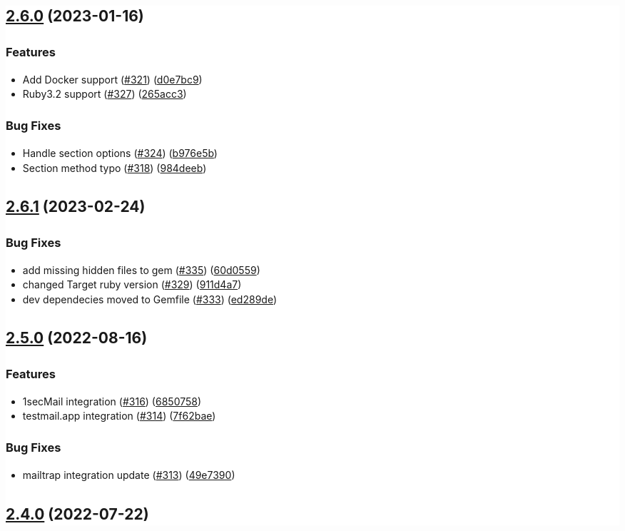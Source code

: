 ## [2.6.0](https://github.com/strongqa/howitzer/compare/v2.5.0...v2.6.0) (2023-01-16)


### Features

* Add Docker support ([#321](https://github.com/strongqa/howitzer/issues/321)) ([d0e7bc9](https://github.com/strongqa/howitzer/commit/d0e7bc953182b13e93b74ab4b609316ece6cf956))
* Ruby3.2 support ([#327](https://github.com/strongqa/howitzer/issues/327)) ([265acc3](https://github.com/strongqa/howitzer/commit/265acc34fb2eac9b879e097ae938e66c62a6e7f7))


### Bug Fixes

* Handle section options ([#324](https://github.com/strongqa/howitzer/issues/324)) ([b976e5b](https://github.com/strongqa/howitzer/commit/b976e5b83800fa1c0671857daba796dd8a1048f4))
* Section method typo ([#318](https://github.com/strongqa/howitzer/issues/318)) ([984deeb](https://github.com/strongqa/howitzer/commit/984deebe817d27278b93517b3f0e1338af25128a))

## [2.6.1](https://github.com/strongqa/howitzer/compare/v2.6.0...v2.6.1) (2023-02-24)


### Bug Fixes

* add missing hidden files to gem ([#335](https://github.com/strongqa/howitzer/issues/335)) ([60d0559](https://github.com/strongqa/howitzer/commit/60d0559df9e639d72eaf3428979e2fd4de04137b))
* changed Target ruby version ([#329](https://github.com/strongqa/howitzer/issues/329)) ([911d4a7](https://github.com/strongqa/howitzer/commit/911d4a7ce7690d0d1edd2e14ae34ae0a8d5d23a7))
* dev dependecies moved to Gemfile ([#333](https://github.com/strongqa/howitzer/issues/333)) ([ed289de](https://github.com/strongqa/howitzer/commit/ed289deada87bf18d80a5104e7b3cb774499c90f))

## [2.5.0](https://github.com/strongqa/howitzer/compare/v2.4.0...v2.5.0) (2022-08-16)


### Features

* 1secMail integration ([#316](https://github.com/strongqa/howitzer/issues/316)) ([6850758](https://github.com/strongqa/howitzer/commit/6850758370bd293d241f95c2a3cc0163c6fb3062))
* testmail.app integration ([#314](https://github.com/strongqa/howitzer/issues/314)) ([7f62bae](https://github.com/strongqa/howitzer/commit/7f62bae2e7e91200e02ed98acded9070726f3fc1))


### Bug Fixes

* mailtrap integration update ([#313](https://github.com/strongqa/howitzer/issues/313)) ([49e7390](https://github.com/strongqa/howitzer/commit/49e73909f7033d2986b0f5713bbbcbea7231ade0))

## [2.4.0](https://github.com/strongqa/howitzer/compare/v2.3.0...v2.4.0) (2022-07-22)
